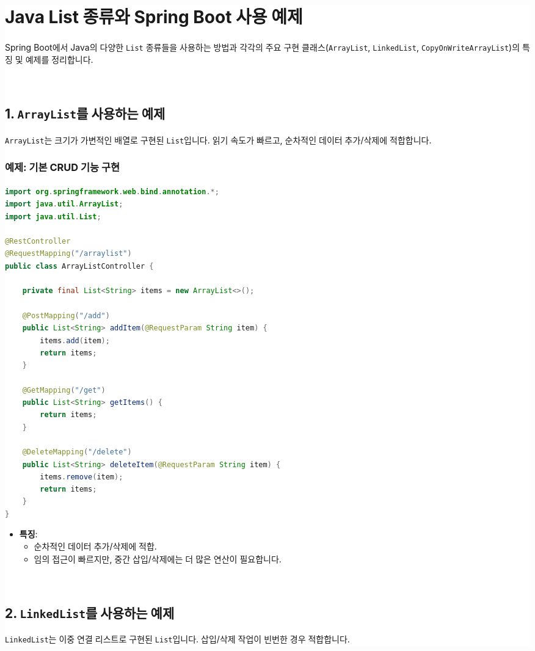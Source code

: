 # Java List 종류와 Spring Boot 사용 예제

Spring Boot에서 Java의 다양한 `List` 종류들을 사용하는 방법과 각각의 주요 구현 클래스(`ArrayList`, `LinkedList`, `CopyOnWriteArrayList`)의 특징 및 예제를 정리합니다.



<br>

## 1. **`ArrayList`를 사용하는 예제**
`ArrayList`는 크기가 가변적인 배열로 구현된 `List`입니다. 읽기 속도가 빠르고, 순차적인 데이터 추가/삭제에 적합합니다.

### 예제: 기본 CRUD 기능 구현
```java
import org.springframework.web.bind.annotation.*;
import java.util.ArrayList;
import java.util.List;

@RestController
@RequestMapping("/arraylist")
public class ArrayListController {

    private final List<String> items = new ArrayList<>();

    @PostMapping("/add")
    public List<String> addItem(@RequestParam String item) {
        items.add(item);
        return items;
    }

    @GetMapping("/get")
    public List<String> getItems() {
        return items;
    }

    @DeleteMapping("/delete")
    public List<String> deleteItem(@RequestParam String item) {
        items.remove(item);
        return items;
    }
}
```

- **특징**:
    - 순차적인 데이터 추가/삭제에 적합.
    - 임의 접근이 빠르지만, 중간 삽입/삭제에는 더 많은 연산이 필요합니다.



<br>

## 2. **`LinkedList`를 사용하는 예제**
`LinkedList`는 이중 연결 리스트로 구현된 `List`입니다. 삽입/삭제 작업이 빈번한 경우 적합합니다.
